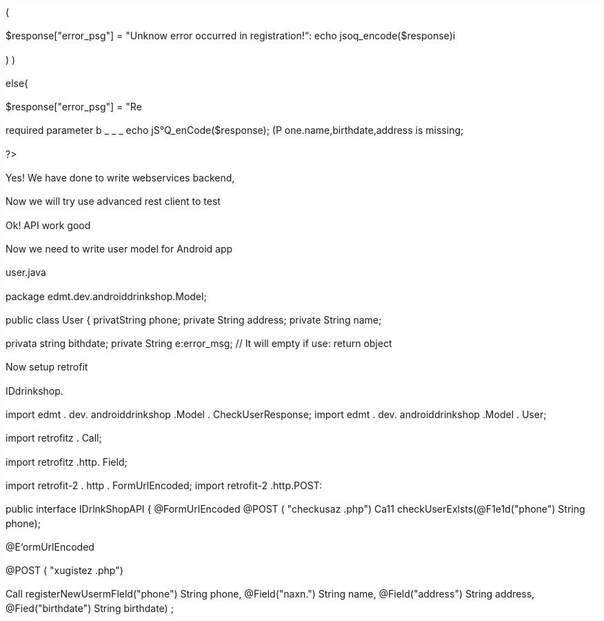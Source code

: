 ( 

$response["error_psg"] = "Unknow error occurred in registration!“: echo jsoq_encode($response)i 

) ) 

else{ 

$response["error_psg"] = "Re 

required parameter b _ _ _ echo jS°Q_enCode($response); (P one.name,birthdate,address is missing; 

?> 




Yes! We have done to write webservices backend,

 Now we will try use advanced rest client to test

Ok! API work good

Now we need to write user model for Android app 


user.java

package edmt.dev.androiddrinkshop.Model; 

public class User { 
privatString phone; 
private String address; 
private String name; 

privata string bithdate; private String e:error_msg; // It will empty if use: return object 






Now setup retrofit


IDdrinkshop.

import edmt . dev. androiddrinkshop .Model . CheckUserResponse; import edmt . dev. androiddrinkshop .Model . User; 

import retrofitz . Call; 

import retrofitz .http. Field; 

import retrofit-2 . http . FormUrlEncoded; import retrofit-2 .http.POST: 

public interface IDrlnkShopAPI { @FormUrlEncoded @POST ( "checkusaz .php") Ca11<checkUserResponse> checkUserExlsts(@F1e1d("phone") String phone); 

@E‘ormUrlEncoded 

@POST ( "xugistez .php") 

Call<User> registerNewUsermFleld("phone") String phone, @Field("naxn.") String name, @Field("address") String address, @Fied("birthdate") String birthdate) ; 

